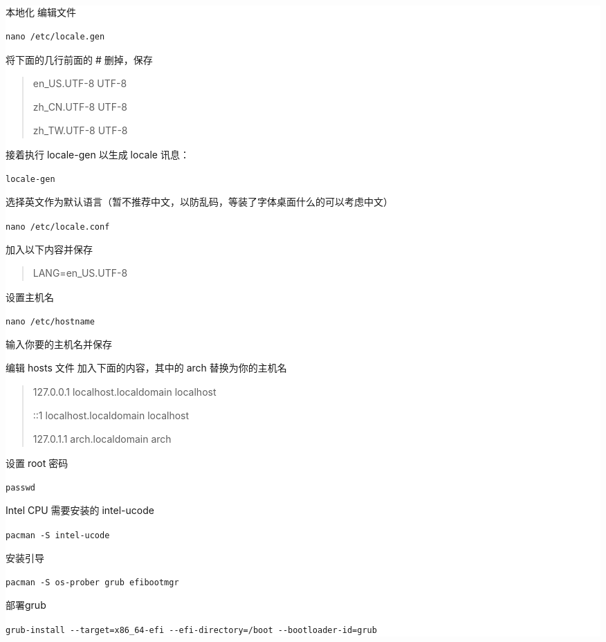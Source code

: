 本地化
编辑文件
```shell
nano /etc/locale.gen
```
将下面的几行前面的 # 删掉，保存
> en_US.UTF-8 UTF-8
>
> zh_CN.UTF-8 UTF-8
>
> zh_TW.UTF-8 UTF-8

接着执行 locale-gen 以生成 locale 讯息：
```shell
locale-gen
```

选择英文作为默认语言（暂不推荐中文，以防乱码，等装了字体桌面什么的可以考虑中文）
```shell
nano /etc/locale.conf
```
加入以下内容并保存
> LANG=en_US.UTF-8

设置主机名
```shell
nano /etc/hostname
```
输入你要的主机名并保存

编辑 hosts 文件
加入下面的内容，其中的 arch 替换为你的主机名
> 127.0.0.1   localhost.localdomain   localhost
>
> ::1     localhost.localdomain   localhost
>
> 127.0.1.1   arch.localdomain  arch

设置 root 密码
```shell
passwd
```

Intel CPU 需要安装的 intel-ucode
```shell
pacman -S intel-ucode
```

安装引导
```shell
pacman -S os-prober grub efibootmgr
```

部署grub
```shell
grub-install --target=x86_64-efi --efi-directory=/boot --bootloader-id=grub
```
